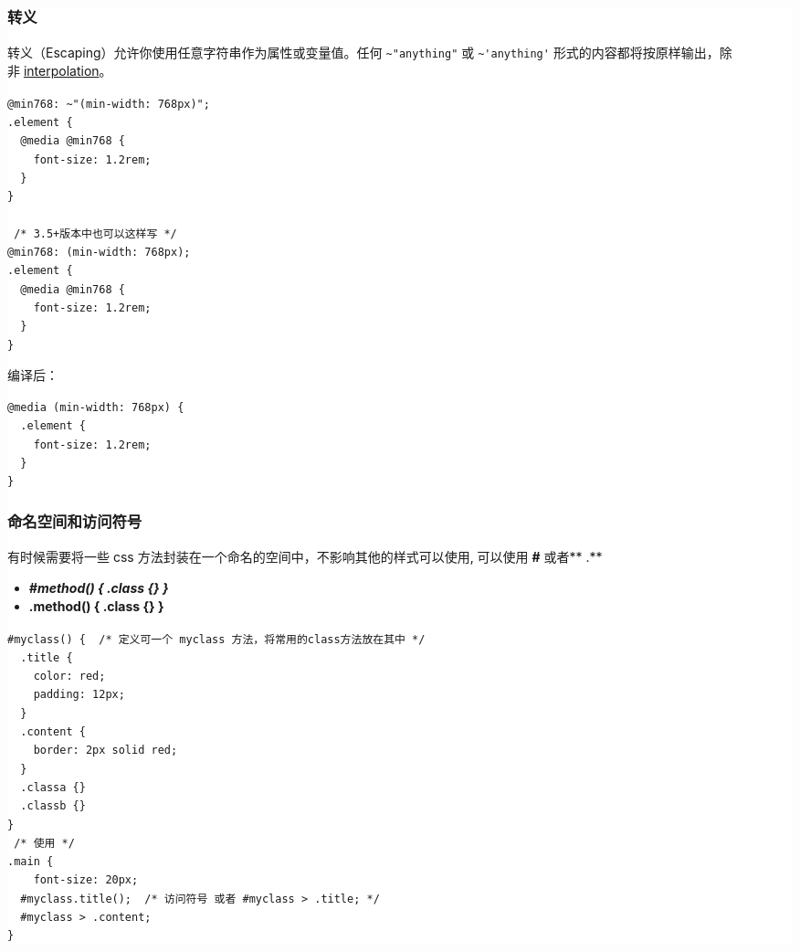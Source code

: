 <a name="aIc0T"></a>
### 转义
转义（Escaping）允许你使用任意字符串作为属性或变量值。任何 `~"anything"` 或 `~'anything'` 形式的内容都将按原样输出，除非 [interpolation](https://less.bootcss.com/features/#variables-feature-variable-interpolation)。

```less
@min768: ~"(min-width: 768px)";
.element {
  @media @min768 {
    font-size: 1.2rem;
  }
}

 /* 3.5+版本中也可以这样写 */
@min768: (min-width: 768px);
.element {
  @media @min768 {
    font-size: 1.2rem;
  }
}
```
编译后：

```less
@media (min-width: 768px) {
  .element {
    font-size: 1.2rem;
  }
}
```

<a name="AsT5J"></a>
### 
<a name="NASC8"></a>
### 命名空间和访问符号

有时候需要将一些 css 方法封装在一个命名的空间中，不影响其他的样式可以使用, 可以使用 **#** 或者** .**

- _**#method() { .class {} }**_
- **.method() { .class {} }**

```less
#myclass() {  /* 定义可一个 myclass 方法，将常用的class方法放在其中 */
  .title {
  	color: red;
    padding: 12px;
  }
  .content {
    border: 2px solid red;
  }
  .classa {}
  .classb {}
}
 /* 使用 */
.main {
	font-size: 20px;
  #myclass.title();  /* 访问符号 或者 #myclass > .title; */
  #myclass > .content;
}
```
